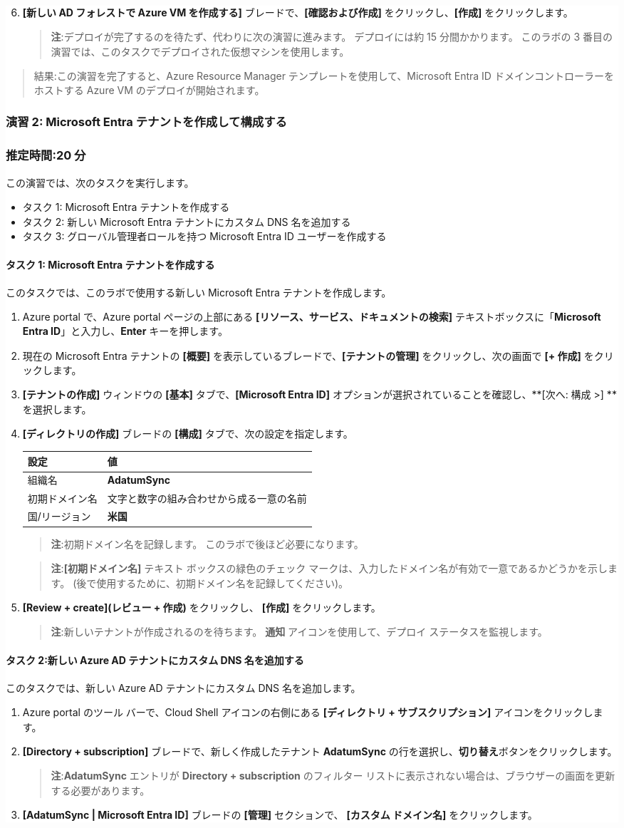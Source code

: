 6. **[新しい AD フォレストで Azure VM を作成する]** ブレードで、**[確認および作成]** をクリックし、**[作成]** をクリックします。

    >**注**:デプロイが完了するのを待たず、代わりに次の演習に進みます。 デプロイには約 15 分間かかります。 このラボの 3 番目の演習では、このタスクでデプロイされた仮想マシンを使用します。

> 結果:この演習を完了すると、Azure Resource Manager テンプレートを使用して、Microsoft Entra ID ドメインコントローラーをホストする Azure VM のデプロイが開始されます。


### 演習 2: Microsoft Entra テナントを作成して構成する 

### 推定時間:20 分

この演習では、次のタスクを実行します。

- タスク 1: Microsoft Entra テナントを作成する
- タスク 2: 新しい Microsoft Entra テナントにカスタム DNS 名を追加する
- タスク 3: グローバル管理者ロールを持つ Microsoft Entra ID ユーザーを作成する

#### タスク 1: Microsoft Entra テナントを作成する

このタスクでは、このラボで使用する新しい Microsoft Entra テナントを作成します。 

1. Azure portal で、Azure portal ページの上部にある **[リソース、サービス、ドキュメントの検索]** テキストボックスに「**Microsoft Entra ID**」と入力し、**Enter** キーを押します。

2. 現在の Microsoft Entra テナントの **[概要]** を表示しているブレードで、**[テナントの管理]** をクリックし、次の画面で **[+ 作成]** をクリックします。

3. **[テナントの作成]** ウィンドウの **[基本]** タブで、**[Microsoft Entra ID]** オプションが選択されていることを確認し、**[次へ: 構成 >] ** を選択します。

4. **[ディレクトリの作成]** ブレードの **[構成]** タブで、次の設定を指定します。

   |設定|値|
   |---|---|
   |組織名|**AdatumSync**|
   |初期ドメイン名|文字と数字の組み合わせから成る一意の名前|
   |国/リージョン|**米国**|

    >**注**:初期ドメイン名を記録します。 このラボで後ほど必要になります。

    >**注**:**[初期ドメイン名]** テキスト ボックスの緑色のチェック マークは、入力したドメイン名が有効で一意であるかどうかを示します。 (後で使用するために、初期ドメイン名を記録してください)。

5. **[Review + create](レビュー + 作成)** をクリックし、 **[作成]** をクリックします。

    >**注**:新しいテナントが作成されるのを待ちます。 **通知** アイコンを使用して、デプロイ ステータスを監視します。 

#### タスク 2:新しい Azure AD テナントにカスタム DNS 名を追加する

このタスクでは、新しい Azure AD テナントにカスタム DNS 名を追加します。 

1. Azure portal のツール バーで、Cloud Shell アイコンの右側にある **[ディレクトリ + サブスクリプション]** アイコンをクリックします。 

2. **[Directory + subscription]** ブレードで、新しく作成したテナント **AdatumSync** の行を選択し、**切り替え**ボタンをクリックします。

    >**注**:**AdatumSync** エントリが **Directory + subscription** のフィルター リストに表示されない場合は、ブラウザーの画面を更新する必要があります。

3. **[AdatumSync \| Microsoft Entra ID]** ブレードの **[管理]** セクションで、 **[カスタム ドメイン名]** をクリックします。

